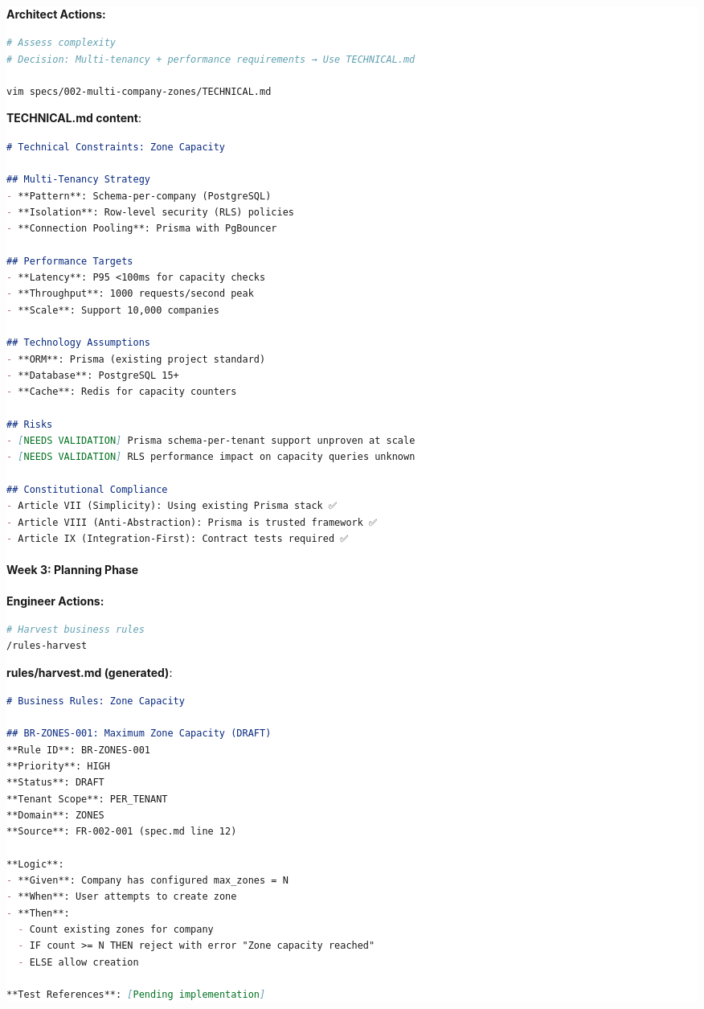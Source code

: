 **Architect Actions:**
```bash
# Assess complexity
# Decision: Multi-tenancy + performance requirements → Use TECHNICAL.md

vim specs/002-multi-company-zones/TECHNICAL.md
```

**TECHNICAL.md content**:
```markdown
# Technical Constraints: Zone Capacity

## Multi-Tenancy Strategy
- **Pattern**: Schema-per-company (PostgreSQL)
- **Isolation**: Row-level security (RLS) policies
- **Connection Pooling**: Prisma with PgBouncer

## Performance Targets
- **Latency**: P95 <100ms for capacity checks
- **Throughput**: 1000 requests/second peak
- **Scale**: Support 10,000 companies

## Technology Assumptions
- **ORM**: Prisma (existing project standard)
- **Database**: PostgreSQL 15+
- **Cache**: Redis for capacity counters

## Risks
- [NEEDS VALIDATION] Prisma schema-per-tenant support unproven at scale
- [NEEDS VALIDATION] RLS performance impact on capacity queries unknown

## Constitutional Compliance
- Article VII (Simplicity): Using existing Prisma stack ✅
- Article VIII (Anti-Abstraction): Prisma is trusted framework ✅
- Article IX (Integration-First): Contract tests required ✅
```

#### Week 3: Planning Phase

**Engineer Actions:**
```bash
# Harvest business rules
/rules-harvest
```

**rules/harvest.md (generated)**:
```markdown
# Business Rules: Zone Capacity

## BR-ZONES-001: Maximum Zone Capacity (DRAFT)
**Rule ID**: BR-ZONES-001
**Priority**: HIGH
**Status**: DRAFT
**Tenant Scope**: PER_TENANT
**Domain**: ZONES
**Source**: FR-002-001 (spec.md line 12)

**Logic**:
- **Given**: Company has configured max_zones = N
- **When**: User attempts to create zone
- **Then**:
  - Count existing zones for company
  - IF count >= N THEN reject with error "Zone capacity reached"
  - ELSE allow creation

**Test References**: [Pending implementation]
```